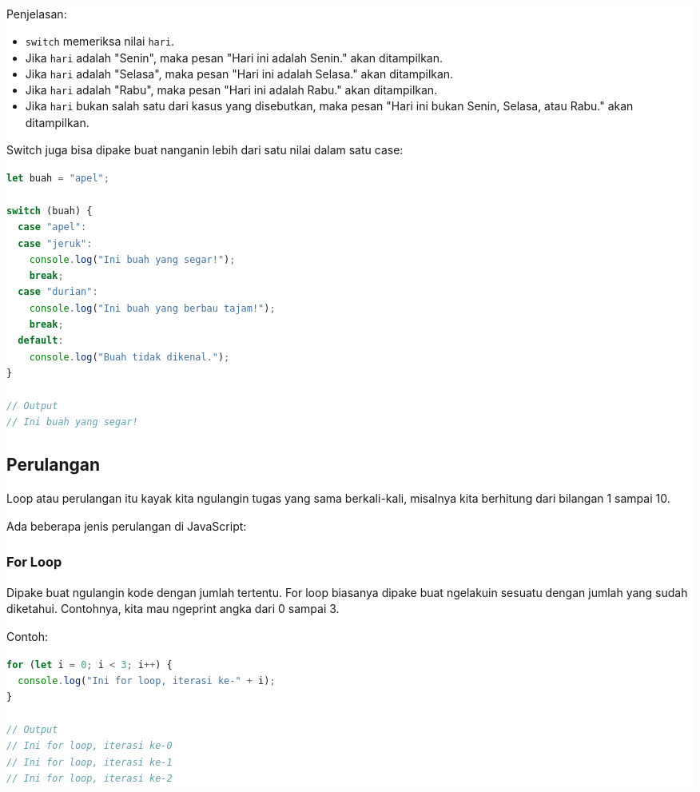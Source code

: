 Penjelasan:

- `switch` memeriksa nilai `hari`.
- Jika `hari` adalah "Senin", maka pesan "Hari ini adalah Senin." akan ditampilkan.
- Jika `hari` adalah "Selasa", maka pesan "Hari ini adalah Selasa." akan ditampilkan.
- Jika `hari` adalah "Rabu", maka pesan "Hari ini adalah Rabu." akan ditampilkan.
- Jika `hari` bukan salah satu dari kasus yang disebutkan, maka pesan "Hari ini bukan Senin, Selasa, atau Rabu." akan ditampilkan.

Switch juga bisa dipake buat nanganin lebih dari satu nilai dalam satu case:

```jsx
let buah = "apel";

switch (buah) {
  case "apel":
  case "jeruk":
    console.log("Ini buah yang segar!");
    break;
  case "durian":
    console.log("Ini buah yang berbau tajam!");
    break;
  default:
    console.log("Buah tidak dikenal.");
}

// Output
// Ini buah yang segar!
```

## Perulangan

Loop atau perulangan itu kayak kita ngulangin tugas yang sama berkali-kali, misalnya kita berhitung dari bilangan 1 sampai 10.

Ada beberapa jenis perulangan di JavaScript:

### For Loop

Dipake buat ngulangin kode dengan jumlah tertentu. For loop biasanya dipake buat ngelakuin sesuatu dengan jumlah yang sudah diketahui. Contohnya, kita mau ngeprint angka dari 0 sampai 3.

Contoh:

```jsx
for (let i = 0; i < 3; i++) {
  console.log("Ini for loop, iterasi ke-" + i);
}

// Output
// Ini for loop, iterasi ke-0
// Ini for loop, iterasi ke-1
// Ini for loop, iterasi ke-2
```

